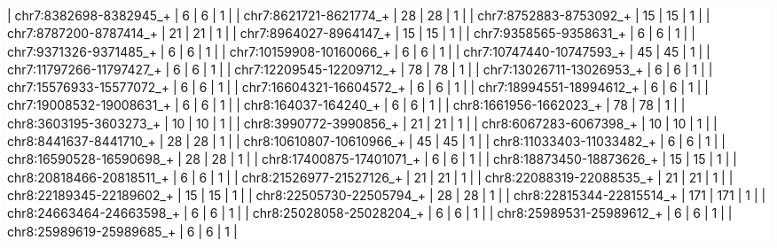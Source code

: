 | chr7:8382698-8382945_+    | 6                   | 6                                       | 1                                           |
| chr7:8621721-8621774_+    | 28                  | 28                                      | 1                                           |
| chr7:8752883-8753092_+    | 15                  | 15                                      | 1                                           |
| chr7:8787200-8787414_+    | 21                  | 21                                      | 1                                           |
| chr7:8964027-8964147_+    | 15                  | 15                                      | 1                                           |
| chr7:9358565-9358631_+    | 6                   | 6                                       | 1                                           |
| chr7:9371326-9371485_+    | 6                   | 6                                       | 1                                           |
| chr7:10159908-10160066_+  | 6                   | 6                                       | 1                                           |
| chr7:10747440-10747593_+  | 45                  | 45                                      | 1                                           |
| chr7:11797266-11797427_+  | 6                   | 6                                       | 1                                           |
| chr7:12209545-12209712_+  | 78                  | 78                                      | 1                                           |
| chr7:13026711-13026953_+  | 6                   | 6                                       | 1                                           |
| chr7:15576933-15577072_+  | 6                   | 6                                       | 1                                           |
| chr7:16604321-16604572_+  | 6                   | 6                                       | 1                                           |
| chr7:18994551-18994612_+  | 6                   | 6                                       | 1                                           |
| chr7:19008532-19008631_+  | 6                   | 6                                       | 1                                           |
| chr8:164037-164240_+      | 6                   | 6                                       | 1                                           |
| chr8:1661956-1662023_+    | 78                  | 78                                      | 1                                           |
| chr8:3603195-3603273_+    | 10                  | 10                                      | 1                                           |
| chr8:3990772-3990856_+    | 21                  | 21                                      | 1                                           |
| chr8:6067283-6067398_+    | 10                  | 10                                      | 1                                           |
| chr8:8441637-8441710_+    | 28                  | 28                                      | 1                                           |
| chr8:10610807-10610966_+  | 45                  | 45                                      | 1                                           |
| chr8:11033403-11033482_+  | 6                   | 6                                       | 1                                           |
| chr8:16590528-16590698_+  | 28                  | 28                                      | 1                                           |
| chr8:17400875-17401071_+  | 6                   | 6                                       | 1                                           |
| chr8:18873450-18873626_+  | 15                  | 15                                      | 1                                           |
| chr8:20818466-20818511_+  | 6                   | 6                                       | 1                                           |
| chr8:21526977-21527126_+  | 21                  | 21                                      | 1                                           |
| chr8:22088319-22088535_+  | 21                  | 21                                      | 1                                           |
| chr8:22189345-22189602_+  | 15                  | 15                                      | 1                                           |
| chr8:22505730-22505794_+  | 28                  | 28                                      | 1                                           |
| chr8:22815344-22815514_+  | 171                 | 171                                     | 1                                           |
| chr8:24663464-24663598_+  | 6                   | 6                                       | 1                                           |
| chr8:25028058-25028204_+  | 6                   | 6                                       | 1                                           |
| chr8:25989531-25989612_+  | 6                   | 6                                       | 1                                           |
| chr8:25989619-25989685_+  | 6                   | 6                                       | 1                                           |